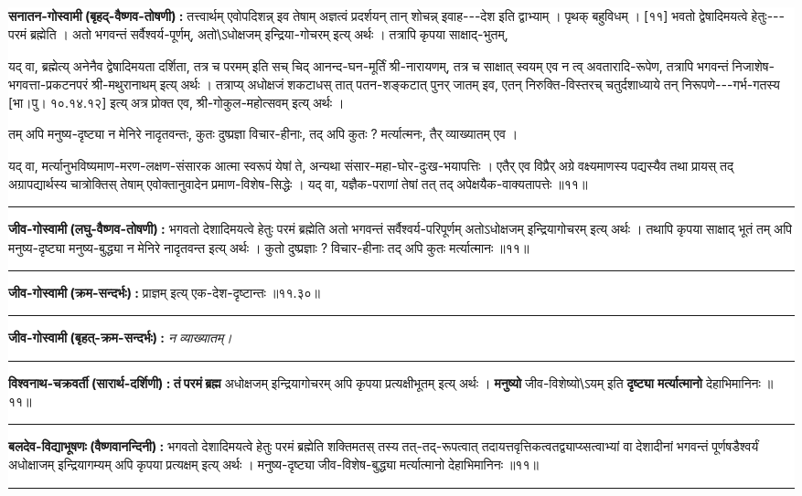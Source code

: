 
**सनातन-गोस्वामी (बृहद्-वैष्णव-तोषणी) :** तत्त्वार्थम् एवोपदिशन्न् इव तेषाम् अज्ञत्वं प्रदर्शयन् तान् शोचन्न् इवाह---देश इति द्वाभ्याम् । पृथक् बहुविधम् । \[११\] भवतो द्वेषादिमयत्वे हेतुः---परमं ब्रह्मेति । अतो भगवन्तं सर्वैश्वर्य-पूर्णम्, अतो\ऽधोक्षजम् इन्द्रिया-गोचरम् इत्य् अर्थः । तत्रापि कृपया साक्षाद्-भुतम्,

यद् वा, ब्रह्मेत्य् अनेनैव द्वेषादिमयता दर्शिता, तत्र च परमम् इति सच् चिद् आनन्द-घन-मूर्तिं श्री-नारायणम्, तत्र च साक्षात् स्वयम् एव न त्व् अवतारादि-रूपेण, तत्रापि भगवन्तं निजाशेष-भगवत्ता-प्रकटनपरं श्री-मथुरानाथम् इत्य् अर्थः । तत्राप्य् अधोक्षजं शकटाधस् तात् पतन-शङ्कटात् पुनर् जातम् इव, एतन् निरुक्ति-विस्तरच् चतुर्दशाध्याये तन् निरूपणे---गर्भ-गतस्य \[भा।पु। १०.१४.१२\] इत्य् अत्र प्रोक्त एव, श्री-गोकुल-महोत्सवम् इत्य् अर्थः ।

तम् अपि मनुष्य-दृष्ट्या न मेनिरे नादृतवन्तः, कुतः दुष्प्रज्ञा विचार-हीनाः, तद् अपि कुतः ? मर्त्यात्मनः, तैर् व्याख्यातम् एव ।

यद् वा, मर्त्यानुभविष्यमाण-मरण-लक्षण-संसारक आत्मा स्वरूपं येषां ते, अन्यथा संसार-महा-घोर-दुःख-भयापत्तिः । एतैर् एव विप्रैर् अग्रे वक्ष्यमाणस्य पद्यस्यैव तथा प्रायस् तद् अग्रापद्यार्थस्य चात्रोक्तिस् तेषाम् एवोक्तानुवादेन प्रमाण-विशेष-सिद्धेः । यद् वा, यज्ञैक-पराणां तेषां तत् तद् अपेक्षयैक-वाक्यतापत्तेः ॥११॥


______


**जीव-गोस्वामी (लघु-वैष्णव-तोषणी) :** भगवतो देशादिमयत्वे हेतुः परमं ब्रह्मेति अतो भगवन्तं सर्वैश्वर्य-परिपूर्णम् अतोऽधोक्षजम् इन्द्रियागोचरम् इत्य् अर्थः । तथापि कृपया साक्षाद् भूतं तम् अपि मनुष्य-दृष्ट्या मनुष्य-बुद्ध्या न मेनिरे नादृतवन्त इत्य् अर्थः । कुतो दुष्प्रज्ञाः ? विचार-हीनाः तद् अपि कुतः मर्त्यात्मानः ॥११॥


______


**जीव-गोस्वामी (क्रम-सन्दर्भः) :** प्राज्ञम् इत्य् एक-देश-दृष्टान्तः ॥११.३०॥


______


**जीव-गोस्वामी (बृहत्-क्रम-सन्दर्भः) :** *न व्याख्यातम्।*


______


**विश्वनाथ-चक्रवर्ती (सारार्थ-दर्शिणी) : तं परमं ब्रह्म** अधोक्षजम् इन्द्रियागोचरम् अपि कृपया प्रत्यक्षीभूतम् इत्य् अर्थः । **मनुष्यो** जीव-विशेष्यो\ऽयम् इति **दृष्ट्या** **मर्त्यात्मानो** देहाभिमानिनः ॥११॥


______


**बलदेव-विद्याभूषणः (वैष्णवानन्दिनी) :** भगवतो देशादिमयत्वे हेतुः परमं ब्रह्मेति शक्तिमतस् तस्य तत्-तद्-रूपत्वात् तदायत्तवृत्तिकत्वतद्व्याप्य्सत्वाभ्यां वा देशादीनां भगवन्तं पूर्णषडैश्वर्यं अधोक्षाजम् इन्द्रियागम्यम् अपि कृपया प्रत्यक्षम् इत्य् अर्थः । मनुष्य-दृष्ट्या जीव-विशेष-बुद्ध्या मर्त्यात्मानो देहाभिमानिनः ॥११॥


______


